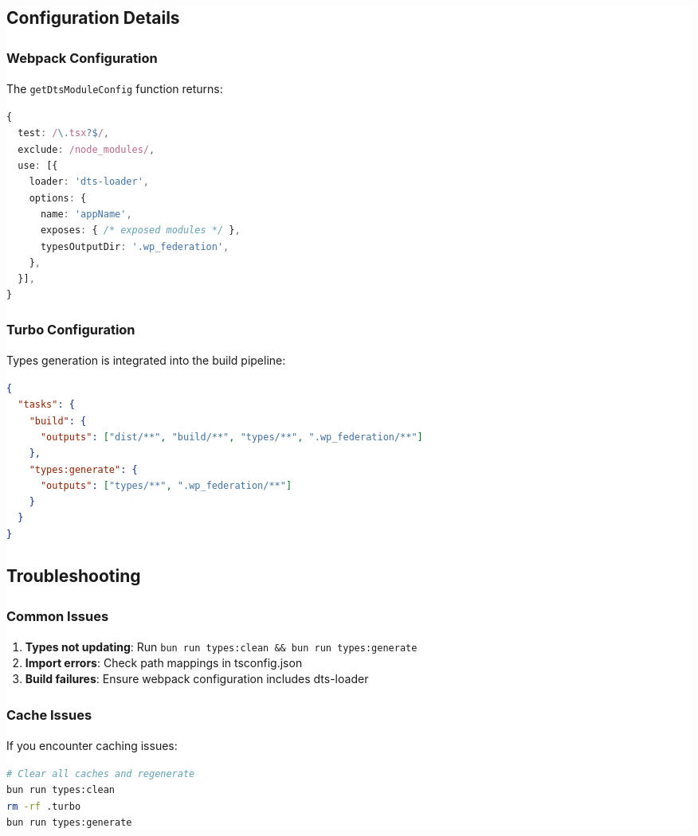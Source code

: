 ## Configuration Details

### Webpack Configuration

The `getDtsModuleConfig` function returns:

```typescript
{
  test: /\.tsx?$/,
  exclude: /node_modules/,
  use: [{
    loader: 'dts-loader',
    options: {
      name: 'appName',
      exposes: { /* exposed modules */ },
      typesOutputDir: '.wp_federation',
    },
  }],
}
```

### Turbo Configuration

Types generation is integrated into the build pipeline:

```json
{
  "tasks": {
    "build": {
      "outputs": ["dist/**", "build/**", "types/**", ".wp_federation/**"]
    },
    "types:generate": {
      "outputs": ["types/**", ".wp_federation/**"]
    }
  }
}
```

## Troubleshooting

### Common Issues

1. **Types not updating**: Run `bun run types:clean && bun run types:generate`
2. **Import errors**: Check path mappings in tsconfig.json
3. **Build failures**: Ensure webpack configuration includes dts-loader

### Cache Issues

If you encounter caching issues:

```bash
# Clear all caches and regenerate
bun run types:clean
rm -rf .turbo
bun run types:generate
```
